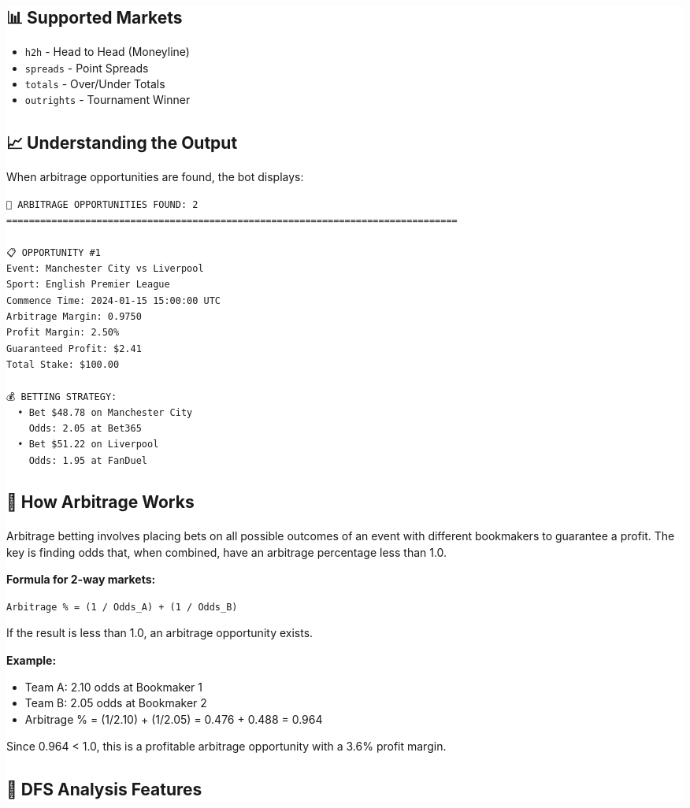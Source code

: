 ## 📊 Supported Markets

- `h2h` - Head to Head (Moneyline)
- `spreads` - Point Spreads
- `totals` - Over/Under Totals
- `outrights` - Tournament Winner

## 📈 Understanding the Output

When arbitrage opportunities are found, the bot displays:

```
🎯 ARBITRAGE OPPORTUNITIES FOUND: 2
================================================================================

📋 OPPORTUNITY #1
Event: Manchester City vs Liverpool
Sport: English Premier League  
Commence Time: 2024-01-15 15:00:00 UTC
Arbitrage Margin: 0.9750
Profit Margin: 2.50%
Guaranteed Profit: $2.41
Total Stake: $100.00

💰 BETTING STRATEGY:
  • Bet $48.78 on Manchester City
    Odds: 2.05 at Bet365
  • Bet $51.22 on Liverpool  
    Odds: 1.95 at FanDuel
```

## 🔬 How Arbitrage Works

Arbitrage betting involves placing bets on all possible outcomes of an event with different bookmakers to guarantee a profit. The key is finding odds that, when combined, have an arbitrage percentage less than 1.0.

**Formula for 2-way markets:**
```
Arbitrage % = (1 / Odds_A) + (1 / Odds_B)
```

If the result is less than 1.0, an arbitrage opportunity exists.

**Example:**
- Team A: 2.10 odds at Bookmaker 1
- Team B: 2.05 odds at Bookmaker 2
- Arbitrage % = (1/2.10) + (1/2.05) = 0.476 + 0.488 = 0.964

Since 0.964 < 1.0, this is a profitable arbitrage opportunity with a 3.6% profit margin.

## 💎 DFS Analysis Features
